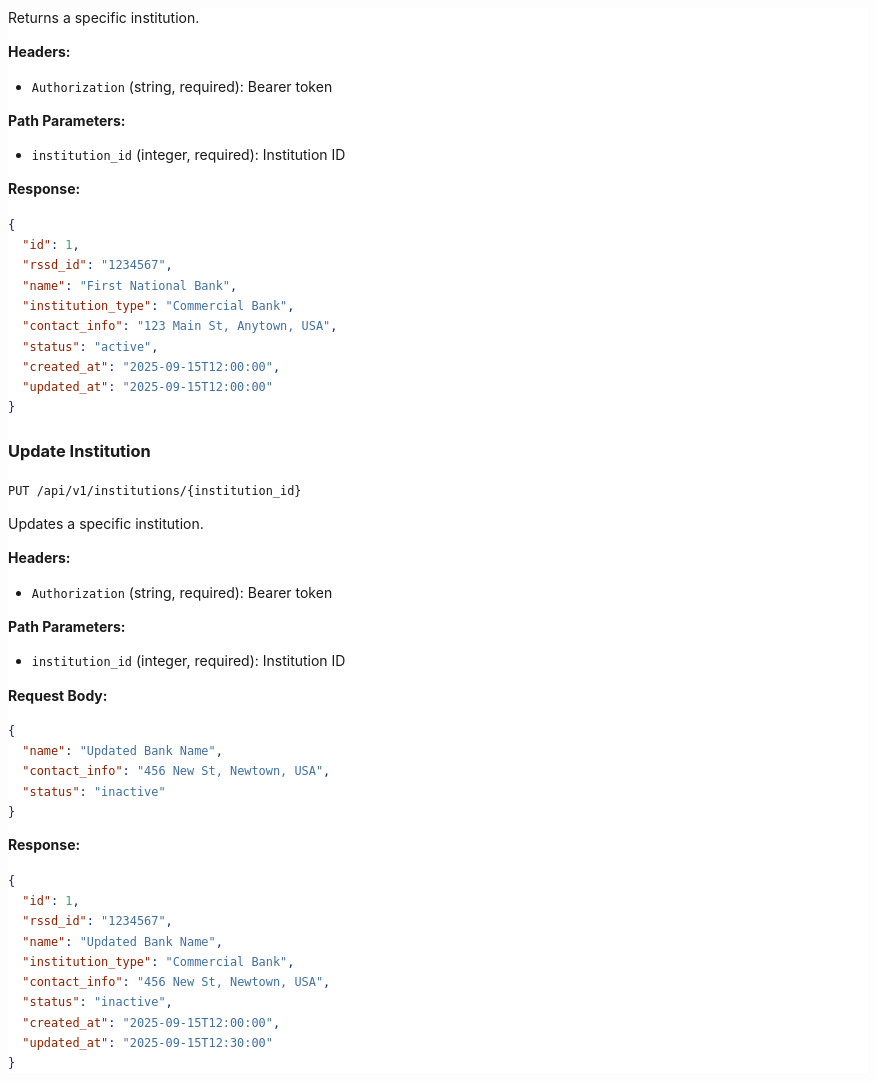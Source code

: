 Returns a specific institution.

**Headers:**
- `Authorization` (string, required): Bearer token

**Path Parameters:**
- `institution_id` (integer, required): Institution ID

**Response:**
```json
{
  "id": 1,
  "rssd_id": "1234567",
  "name": "First National Bank",
  "institution_type": "Commercial Bank",
  "contact_info": "123 Main St, Anytown, USA",
  "status": "active",
  "created_at": "2025-09-15T12:00:00",
  "updated_at": "2025-09-15T12:00:00"
}
```

### Update Institution

```
PUT /api/v1/institutions/{institution_id}
```

Updates a specific institution.

**Headers:**
- `Authorization` (string, required): Bearer token

**Path Parameters:**
- `institution_id` (integer, required): Institution ID

**Request Body:**
```json
{
  "name": "Updated Bank Name",
  "contact_info": "456 New St, Newtown, USA",
  "status": "inactive"
}
```

**Response:**
```json
{
  "id": 1,
  "rssd_id": "1234567",
  "name": "Updated Bank Name",
  "institution_type": "Commercial Bank",
  "contact_info": "456 New St, Newtown, USA",
  "status": "inactive",
  "created_at": "2025-09-15T12:00:00",
  "updated_at": "2025-09-15T12:30:00"
}
```

